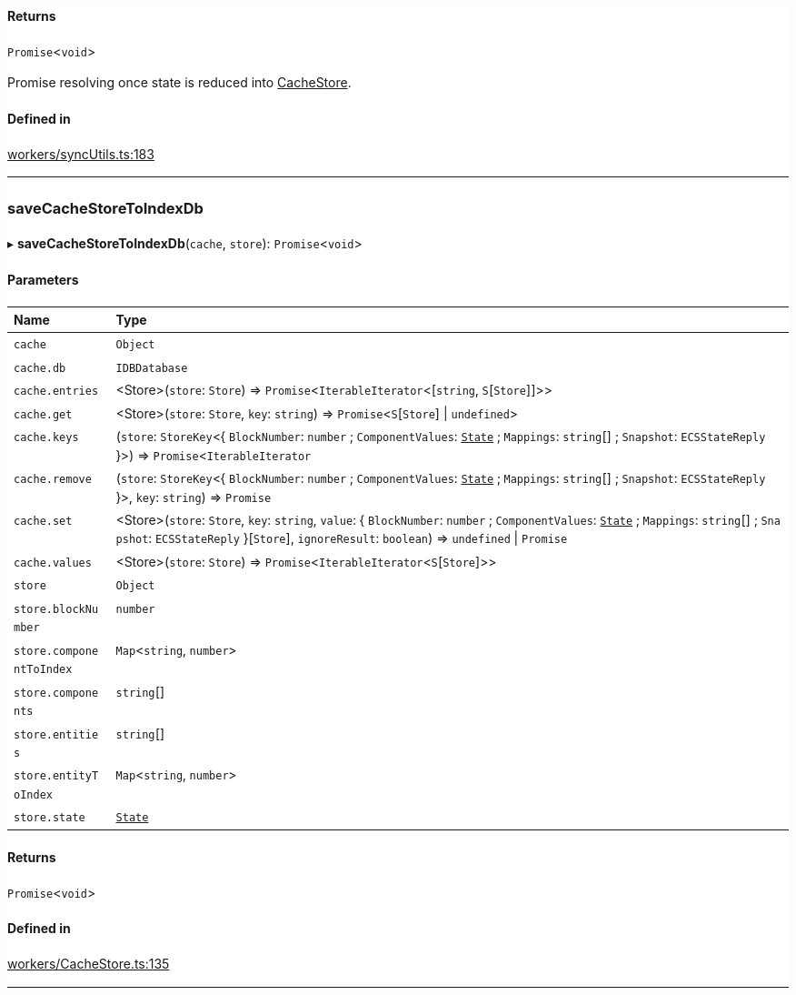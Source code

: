 #### Returns

`Promise`<`void`\>

Promise resolving once state is reduced into [CacheStore](README.md#cachestore).

#### Defined in

[workers/syncUtils.ts:183](https://github.com/latticexyz/mud/blob/edf9adc1e/packages/network/src/workers/syncUtils.ts#L183)

---

### saveCacheStoreToIndexDb

▸ **saveCacheStoreToIndexDb**(`cache`, `store`): `Promise`<`void`\>

#### Parameters

| Name                     | Type                                                                                                                                                                                                                                                     |
| :----------------------- | :------------------------------------------------------------------------------------------------------------------------------------------------------------------------------------------------------------------------------------------------------- |
| `cache`                  | `Object`                                                                                                                                                                                                                                                 |
| `cache.db`               | `IDBDatabase`                                                                                                                                                                                                                                            |
| `cache.entries`          | <Store\>(`store`: `Store`) => `Promise`<`IterableIterator`<[`string`, `S`[`Store`]]\>\>                                                                                                                                                                  |
| `cache.get`              | <Store\>(`store`: `Store`, `key`: `string`) => `Promise`<`S`[`Store`] \| `undefined`\>                                                                                                                                                                   |
| `cache.keys`             | (`store`: `StoreKey`<{ `BlockNumber`: `number` ; `ComponentValues`: [`State`](README.md#state) ; `Mappings`: `string`[] ; `Snapshot`: `ECSStateReply` }\>) => `Promise`<`IterableIterator`                                                               |
| `cache.remove`           | (`store`: `StoreKey`<{ `BlockNumber`: `number` ; `ComponentValues`: [`State`](README.md#state) ; `Mappings`: `string`[] ; `Snapshot`: `ECSStateReply` }\>, `key`: `string`) => `Promise`                                                                 |
| `cache.set`              | <Store\>(`store`: `Store`, `key`: `string`, `value`: { `BlockNumber`: `number` ; `ComponentValues`: [`State`](README.md#state) ; `Mappings`: `string`[] ; `Snapshot`: `ECSStateReply` }[`Store`], `ignoreResult`: `boolean`) => `undefined` \| `Promise` |
| `cache.values`           | <Store\>(`store`: `Store`) => `Promise`<`IterableIterator`<`S`[`Store`]\>\>                                                                                                                                                                              |
| `store`                  | `Object`                                                                                                                                                                                                                                                 |
| `store.blockNumber`      | `number`                                                                                                                                                                                                                                                 |
| `store.componentToIndex` | `Map`<`string`, `number`\>                                                                                                                                                                                                                               |
| `store.components`       | `string`[]                                                                                                                                                                                                                                               |
| `store.entities`         | `string`[]                                                                                                                                                                                                                                               |
| `store.entityToIndex`    | `Map`<`string`, `number`\>                                                                                                                                                                                                                               |
| `store.state`            | [`State`](README.md#state)                                                                                                                                                                                                                               |

#### Returns

`Promise`<`void`\>

#### Defined in

[workers/CacheStore.ts:135](https://github.com/latticexyz/mud/blob/edf9adc1e/packages/network/src/workers/CacheStore.ts#L135)

---